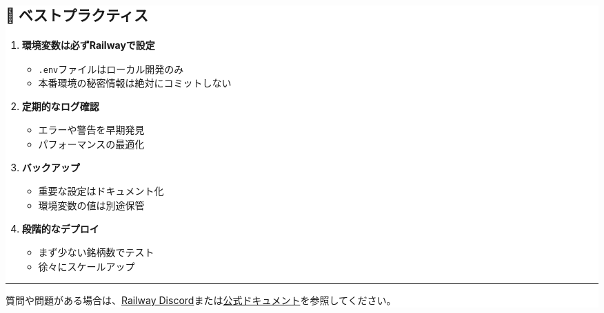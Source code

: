 ## 📝 ベストプラクティス

1. **環境変数は必ずRailwayで設定**
   - `.env`ファイルはローカル開発のみ
   - 本番環境の秘密情報は絶対にコミットしない

2. **定期的なログ確認**
   - エラーや警告を早期発見
   - パフォーマンスの最適化

3. **バックアップ**
   - 重要な設定はドキュメント化
   - 環境変数の値は別途保管

4. **段階的なデプロイ**
   - まず少ない銘柄数でテスト
   - 徐々にスケールアップ

---

質問や問題がある場合は、[Railway Discord](https://discord.gg/railway)または[公式ドキュメント](https://docs.railway.app/)を参照してください。
